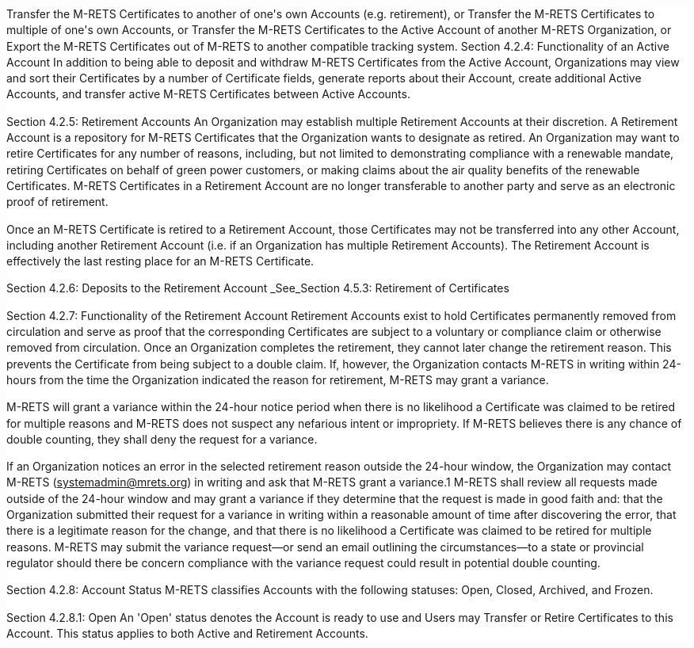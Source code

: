 Transfer the M-RETS Certificates to another of one's own Accounts (e.g. retirement), or
Transfer the M-RETS Certificates to multiple of one's own Accounts, or
Transfer the M-RETS Certificates to the Active Account of another M-RETS Organization, or
Export the M-RETS Certificates out of M-RETS to another compatible tracking system.
Section 4.2.4: Functionality of an Active Account
In addition to being able to deposit and withdraw M-RETS Certificates from the Active Account, Organizations may view and sort their Certificates by a number of Certificate fields, generate reports about their Account, create additional Active Accounts, and transfer active M-RETS Certificates between Active Accounts.

Section 4.2.5: Retirement Accounts
An Organization may establish multiple Retirement Accounts at their discretion. A Retirement Account is a repository for M-RETS Certificates that the Organization wants to designate as retired. An Organization may want to retire Certificates for any number of reasons, including, but not limited to demonstrating compliance with a renewable mandate, retiring Certificates on behalf of green power customers, or making claims about the air quality benefits of the renewable Certificates. M-RETS Certificates in a Retirement Account are no longer transferable to another party and serve as an electronic proof of retirement.

Once an M-RETS Certificate is retired to a Retirement Account, those Certificates may not be transferred into any other Account, including another Retirement Account (i.e. if an Organization has multiple Retirement Accounts). The Retirement Account is effectively the last resting place for an M-RETS Certificate.

Section 4.2.6: Deposits to the Retirement Account
_See_Section 4.5.3: Retirement of Certificates

Section 4.2.7: Functionality of the Retirement Account
Retirement Accounts exist to hold Certificates permanently removed from circulation and serve as proof that the corresponding Certificates are subject to a voluntary or compliance claim or otherwise removed from circulation. Once an Organization completes the retirement, they cannot later change the retirement reason. This prevents the Certificate from being subject to a double claim. If, however, the Organization contacts M-RETS in writing within 24-hours from the time the Organization indicated the reason for retirement, M-RETS may grant a variance.

M-RETS will grant a variance within the 24-hour notice period when there is no likelihood a Certificate was claimed to be retired for multiple reasons and M-RETS does not suspect any nefarious intent or impropriety. If M-RETS believes there is any chance of double counting, they shall deny the request for a variance.

If an Organization notices an error in the selected retirement reason outside the 24-hour window, the Organization may contact M-RETS (systemadmin@mrets.org) in writing and ask that M-RETS grant a variance.1 M-RETS shall review all requests made outside of the 24-hour window and may grant a variance if they determine that the request is made in good faith and: that the Organization submitted their request for a variance in writing within a reasonable amount of time after discovering the error, that there is a legitimate reason for the change, and that there is no likelihood a Certificate was claimed to be retired for multiple reasons. M-RETS may submit the variance request—or send an email outlining the circumstances—to a state or provincial regulator should there be concern compliance with the variance request could result in potential double counting.

Section 4.2.8: Account Status
M-RETS classifies Accounts with the following statuses: Open, Closed, Archived, and Frozen.

Section 4.2.8.1: Open
An 'Open' status denotes the Account is ready to use and Users may Transfer or Retire Certificates to this Account. This status applies to both Active and Retirement Accounts.
